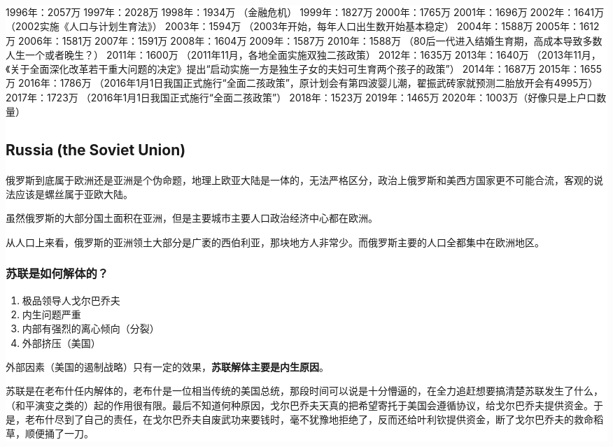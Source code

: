 1996年：2057万
1997年：2028万
1998年：1934万 （金融危机）
1999年：1827万
2000年：1765万
2001年：1696万
2002年：1641万
（2002实施《人口与计划生育法》）
2003年：1594万
（2003年开始，每年人口出生数开始基本稳定）
2004年：1588万
2005年：1612万
2006年：1581万
2007年：1591万
2008年：1604万
2009年：1587万
2010年：1588万
（80后一代进入结婚生育期，高成本导致多数人生一个或者晚生？）
2011年：1600万
（2011年11月，各地全面实施双独二孩政策）
2012年：1635万
2013年：1640万
（2013年11月，《关于全面深化改革若干重大问题的决定》提出“启动实施一方是独生子女的夫妇可生育两个孩子的政策”）
2014年：1687万
2015年：1655万
2016年：1786万
（2016年1月1日我国正式施行“全面二孩政策”，原计划会有第四波婴儿潮，翟振武砖家就预测二胎放开会有4995万）
2017年：1723万
（2016年1月1日我国正式施行“全面二孩政策”）
2018年：1523万
2019年：1465万
2020年：1003万（好像只是上户口数量）

## Russia (the Soviet Union)

俄罗斯到底属于欧洲还是亚洲是个伪命题，地理上欧亚大陆是一体的，无法严格区分，政治上俄罗斯和美西方国家更不可能合流，客观的说法应该是螺丝属于亚欧大陆。

虽然俄罗斯的大部分国土面积在亚洲，但是主要城市主要人口政治经济中心都在欧洲。

从人口上来看，俄罗斯的亚洲领土大部分是广袤的西伯利亚，那块地方人非常少。而俄罗斯主要的人口全都集中在欧洲地区。

### 苏联是如何解体的？

1. 极品领导人戈尔巴乔夫
2. 内生问题严重
3. 内部有强烈的离心倾向（分裂）
4. 外部挤压（美国）

外部因素（美国的遏制战略）只有一定的效果，**苏联解体主要是内生原因**。

苏联是在老布什任内解体的，老布什是一位相当传统的美国总统，那段时间可以说是十分懵逼的，在全力追赶想要搞清楚苏联发生了什么，（和平演变之类的）起的作用很有限。最后不知道何种原因，戈尔巴乔夫天真的把希望寄托于美国会遵循协议，给戈尔巴乔夫提供资金。于是，老布什尽到了自己的责任，在戈尔巴乔夫自废武功来要钱时，毫不犹豫地拒绝了，反而还给叶利钦提供资金，断了戈尔巴乔夫的救命稻草，顺便捅了一刀。
